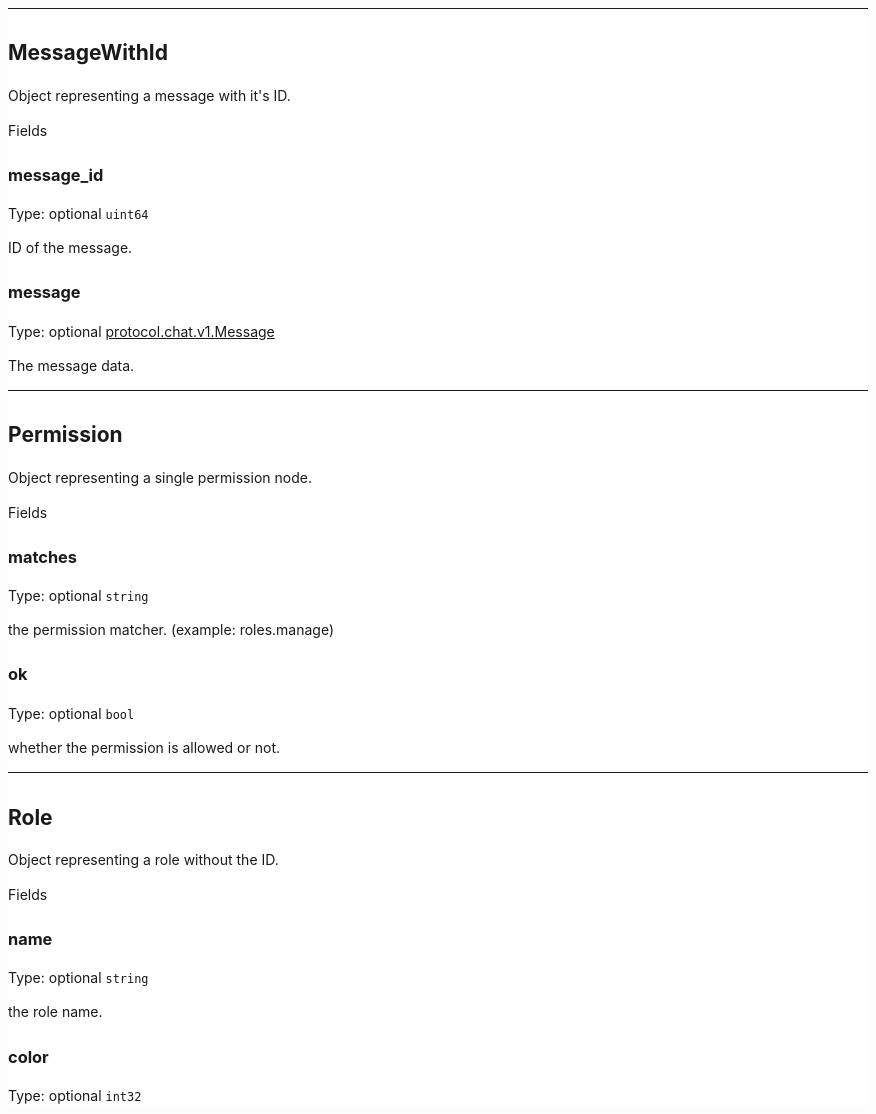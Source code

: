 ------
## <span class="codicon codicon-symbol-structure symbol-structure"></span>MessageWithId
Object representing a message with it's ID.

<span class="h3" aria-level="3">Fields</span>
### <span class="codicon codicon-symbol-field symbol-field"></span>message_id
Type: optional `uint64`

ID of the message.
### <span class="codicon codicon-symbol-field symbol-field"></span>message
Type: optional [protocol.chat.v1.Message](#message)

The message data.

------
## <span class="codicon codicon-symbol-structure symbol-structure"></span>Permission
Object representing a single permission node.

<span class="h3" aria-level="3">Fields</span>
### <span class="codicon codicon-symbol-field symbol-field"></span>matches
Type: optional `string`

the permission matcher. (example: roles.manage)
### <span class="codicon codicon-symbol-field symbol-field"></span>ok
Type: optional `bool`

whether the permission is allowed or not.

------
## <span class="codicon codicon-symbol-structure symbol-structure"></span>Role
Object representing a role without the ID.

<span class="h3" aria-level="3">Fields</span>
### <span class="codicon codicon-symbol-field symbol-field"></span>name
Type: optional `string`

the role name.
### <span class="codicon codicon-symbol-field symbol-field"></span>color
Type: optional `int32`
